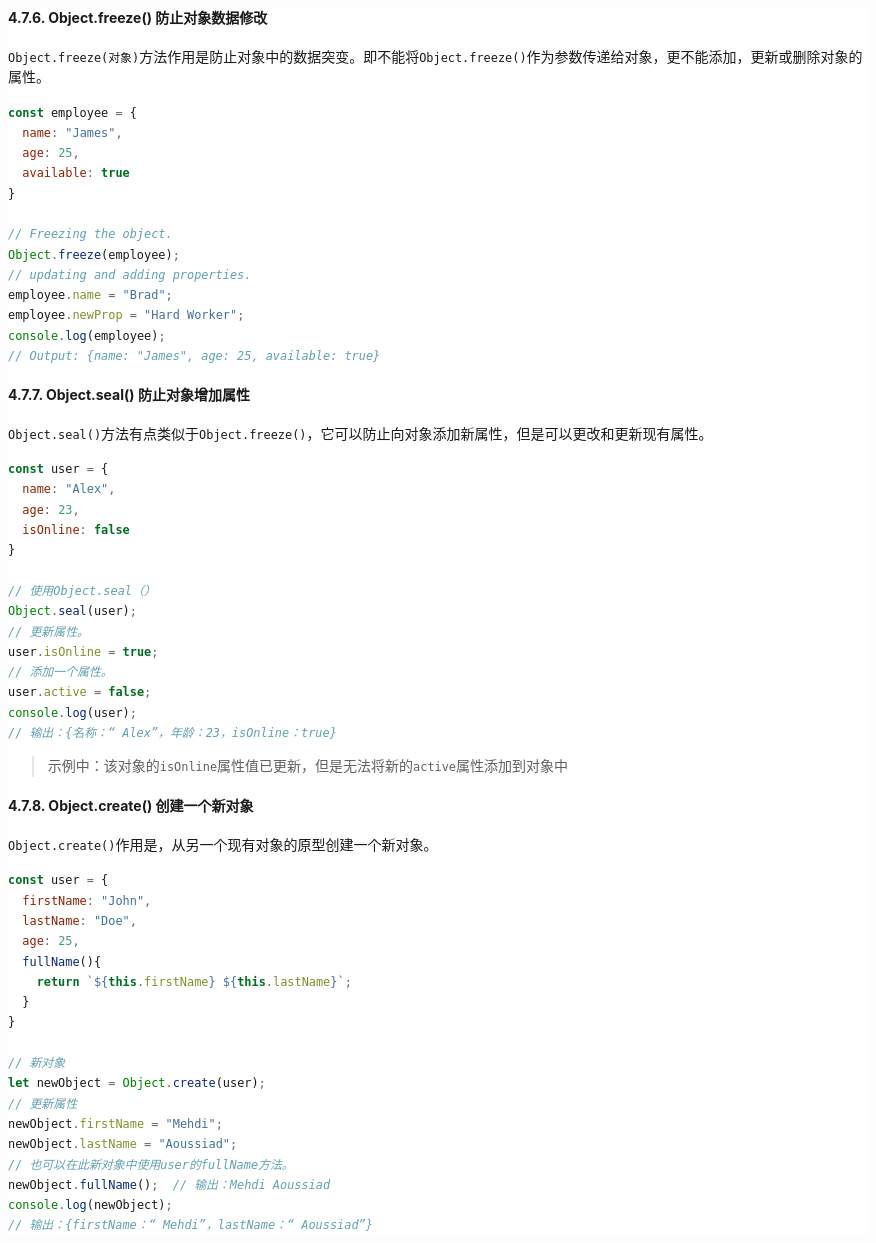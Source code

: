 #### 4.7.6. Object.freeze() 防止对象数据修改

`Object.freeze(对象)`方法作用是防止对象中的数据突变。即不能将`Object.freeze()`作为参数传递给对象，更不能添加，更新或删除对象的属性。

```js
const employee = {
  name: "James",
  age: 25,
  available: true
}

// Freezing the object.
Object.freeze(employee);
// updating and adding properties.
employee.name = "Brad";
employee.newProp = "Hard Worker";
console.log(employee);
// Output: {name: "James", age: 25, available: true}
```

#### 4.7.7. Object.seal() 防止对象增加属性

`Object.seal()`方法有点类似于`Object.freeze()`，它可以防止向对象添加新属性，但是可以更改和更新现有属性。

```js
const user = {
  name: "Alex",
  age: 23,
  isOnline: false
}

// 使用Object.seal（）
Object.seal(user);
// 更新属性。
user.isOnline = true;
// 添加一个属性。
user.active = false;
console.log(user);
// 输出：{名称：“ Alex”，年龄：23，isOnline：true}
```

> 示例中：该对象的`isOnline`属性值已更新，但是无法将新的`active`属性添加到对象中

#### 4.7.8. Object.create() 创建一个新对象

`Object.create()`作用是，从另一个现有对象的原型创建一个新对象。

```js
const user = {
  firstName: "John",
  lastName: "Doe",
  age: 25,
  fullName(){
    return `${this.firstName} ${this.lastName}`;
  }
}

// 新对象
let newObject = Object.create(user);
// 更新属性
newObject.firstName = "Mehdi";
newObject.lastName = "Aoussiad";
// 也可以在此新对象中使用user的fullName方法。
newObject.fullName();  // 输出：Mehdi Aoussiad
console.log(newObject);
// 输出：{firstName：“ Mehdi”，lastName：“ Aoussiad”}
```
